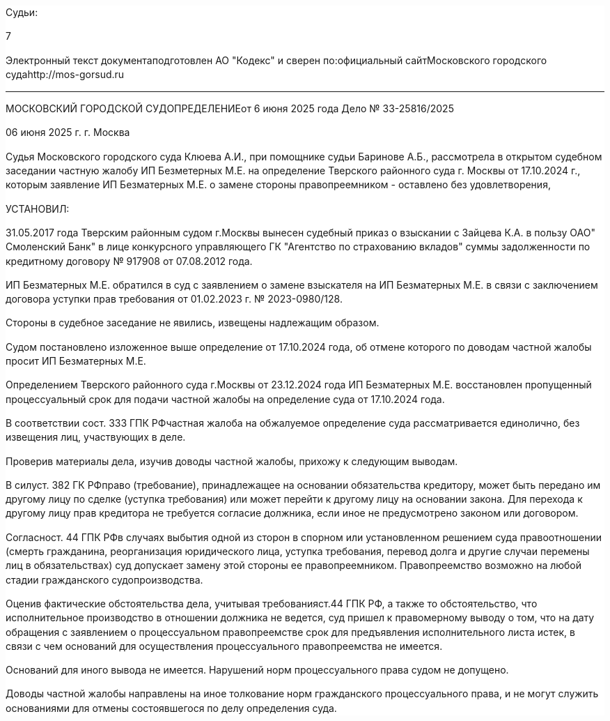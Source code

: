 Судьи:

7

Электронный текст документаподготовлен АО "Кодекс" и сверен по:официальный сайтМосковского городского судаhttp://mos-gorsud.ru

---

МОСКОВСКИЙ ГОРОДСКОЙ СУДОПРЕДЕЛЕНИЕот 6 июня 2025 года Дело № 33-25816/2025

06 июня 2025 г. г. Москва

Судья Московского городского суда Клюева А.И., при помощнике судьи Баринове А.Б., рассмотрела в открытом судебном заседании частную жалобу ИП Безметерных М.Е. на определение Тверского районного суда г. Москвы от 17.10.2024 г., которым заявление ИП Безматерных М.Е. о замене стороны правопреемником - оставлено без удовлетворения,

УСТАНОВИЛ:

31.05.2017 года Тверским районным судом г.Москвы вынесен судебный приказ о взыскании с Зайцева К.А. в пользу ОАО" Смоленский Банк" в лице конкурсного управляющего ГК "Агентство по страхованию вкладов" суммы задолженности по кредитному договору № 917908 от 07.08.2012 года.

ИП Безматерных М.Е. обратился в суд с заявлением о замене взыскателя на ИП Безматерных М.Е. в связи с заключением договора уступки прав требования от 01.02.2023 г. № 2023-0980/128.

Стороны в судебное заседание не явились, извещены надлежащим образом.

Судом постановлено изложенное выше определение от 17.10.2024 года, об отмене которого по доводам частной жалобы просит ИП Безматерных М.Е.

Определением Тверского районного суда г.Москвы от 23.12.2024 года ИП Безматерных М.Е. восстановлен пропущенный процессуальный срок для подачи частной жалобы на определение суда от 17.10.2024 года.

В соответствии сост. 333 ГПК РФчастная жалоба на обжалуемое определение суда рассматривается единолично, без извещения лиц, участвующих в деле.

Проверив материалы дела, изучив доводы частной жалобы, прихожу к следующим выводам.

В силуст. 382 ГК РФправо (требование), принадлежащее на основании обязательства кредитору, может быть передано им другому лицу по сделке (уступка требования) или может перейти к другому лицу на основании закона. Для перехода к другому лицу прав кредитора не требуется согласие должника, если иное не предусмотрено законом или договором.

Согласност. 44 ГПК РФв случаях выбытия одной из сторон в спорном или установленном решением суда правоотношении (смерть гражданина, реорганизация юридического лица, уступка требования, перевод долга и другие случаи перемены лиц в обязательствах) суд допускает замену этой стороны ее правопреемником. Правопреемство возможно на любой стадии гражданского судопроизводства.

Оценив фактические обстоятельства дела, учитывая требованияст.44 ГПК РФ, а также то обстоятельство, что исполнительное производство в отношении должника не ведется, суд пришел к правомерному выводу о том, что на дату обращения с заявлением о процессуальном правопреемстве срок для предъявления исполнительного листа истек, в связи с чем оснований для осуществления процессуального правопреемства не имеется.

Оснований для иного вывода не имеется. Нарушений норм процессуального права судом не допущено.

Доводы частной жалобы направлены на иное толкование норм гражданского процессуального права, и не могут служить основаниями для отмены состоявшегося по делу определения суда.
